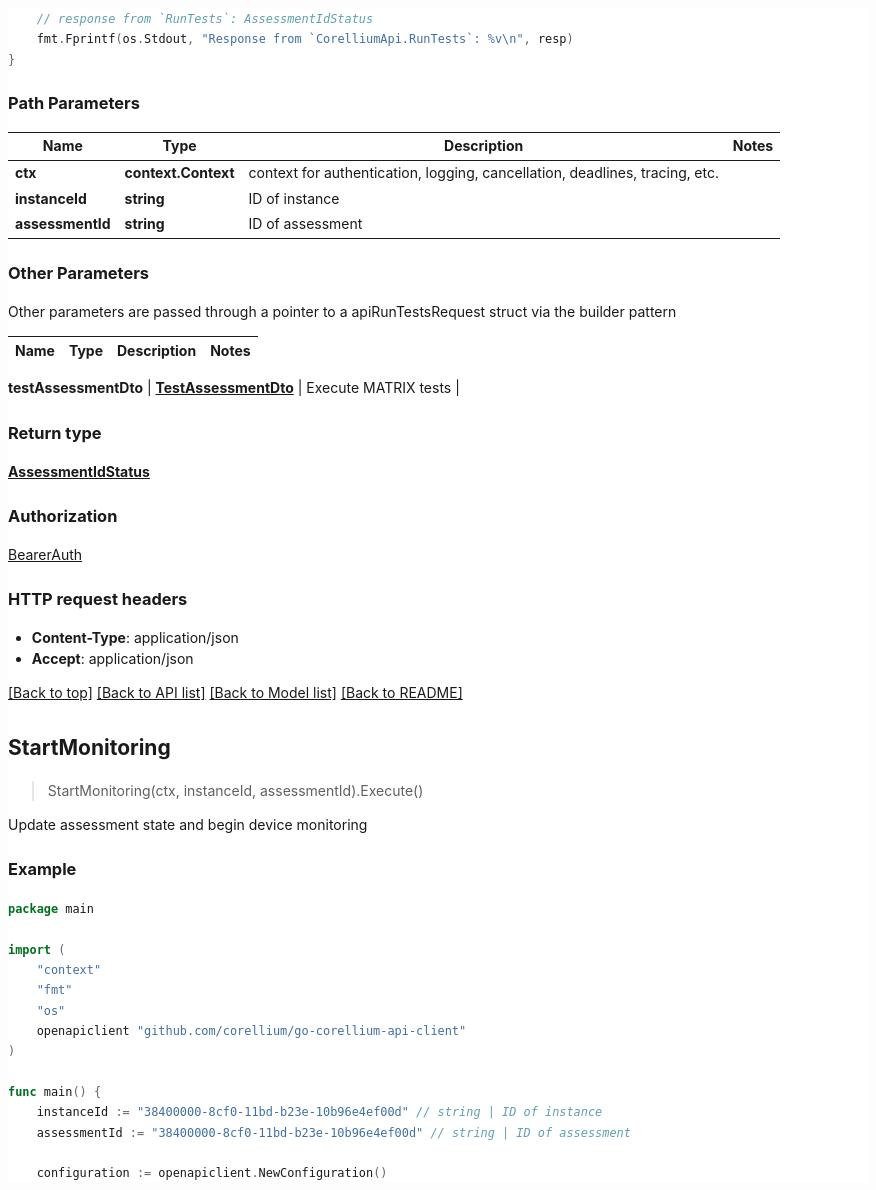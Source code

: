 ```go
    // response from `RunTests`: AssessmentIdStatus
    fmt.Fprintf(os.Stdout, "Response from `CorelliumApi.RunTests`: %v\n", resp)
}
```

### Path Parameters


Name | Type | Description  | Notes
------------- | ------------- | ------------- | -------------
**ctx** | **context.Context** | context for authentication, logging, cancellation, deadlines, tracing, etc.
**instanceId** | **string** | ID of instance | 
**assessmentId** | **string** | ID of assessment | 

### Other Parameters

Other parameters are passed through a pointer to a apiRunTestsRequest struct via the builder pattern


Name | Type | Description  | Notes
------------- | ------------- | ------------- | -------------


 **testAssessmentDto** | [**TestAssessmentDto**](TestAssessmentDto.md) | Execute MATRIX tests | 

### Return type

[**AssessmentIdStatus**](AssessmentIdStatus.md)

### Authorization

[BearerAuth](../README.md#BearerAuth)

### HTTP request headers

- **Content-Type**: application/json
- **Accept**: application/json

[[Back to top]](#) [[Back to API list]](../README.md#documentation-for-api-endpoints)
[[Back to Model list]](../README.md#documentation-for-models)
[[Back to README]](../README.md)


## StartMonitoring

> StartMonitoring(ctx, instanceId, assessmentId).Execute()

Update assessment state and begin device monitoring

### Example

```go
package main

import (
    "context"
    "fmt"
    "os"
    openapiclient "github.com/corellium/go-corellium-api-client"
)

func main() {
    instanceId := "38400000-8cf0-11bd-b23e-10b96e4ef00d" // string | ID of instance
    assessmentId := "38400000-8cf0-11bd-b23e-10b96e4ef00d" // string | ID of assessment

    configuration := openapiclient.NewConfiguration()
```
